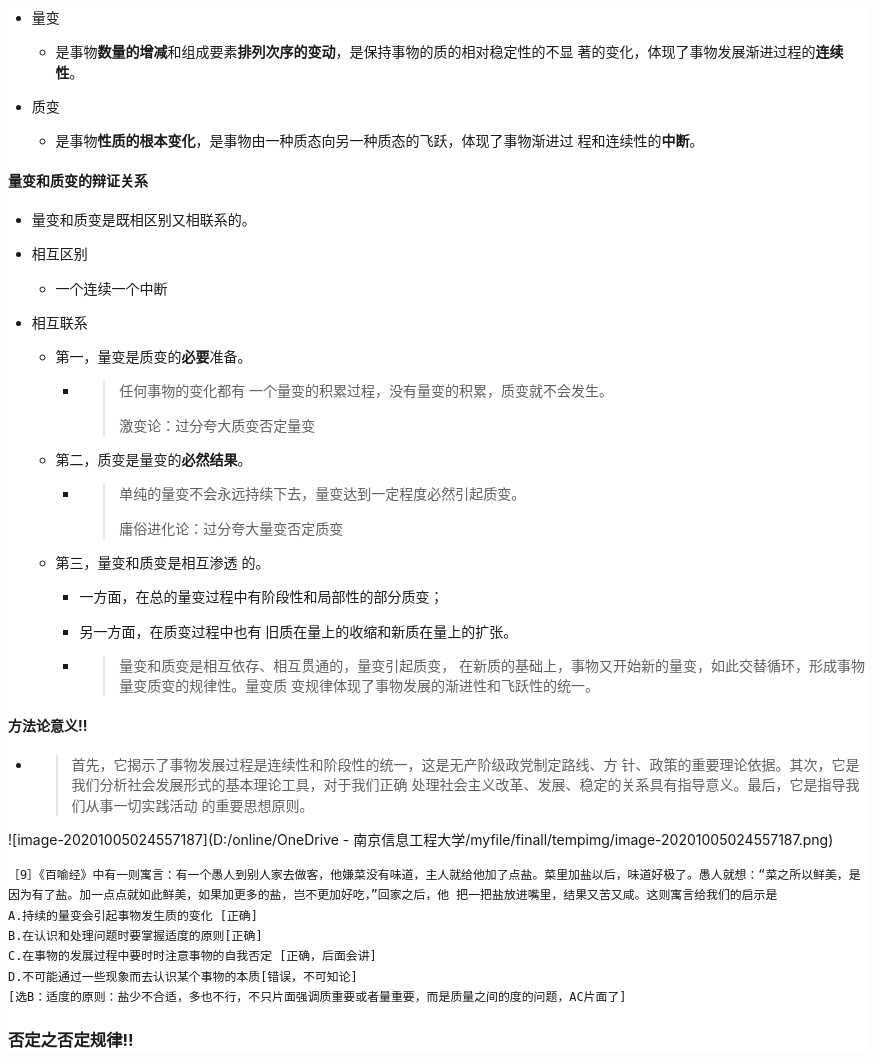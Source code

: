+ 量变

  + 是事物**数量的增减**和组成要素**排列次序的变动**，是保持事物的质的相对稳定性的不显 著的变化，体现了事物发展渐进过程的**连续性**。

+ 质变

  + 是事物**性质的根本变化**，是事物由一种质态向另一种质态的飞跃，体现了事物渐进过 程和连续性的**中断**。

#### 量变和质变的辩证关系

+ 量变和质变是既相区别又相联系的。

+ 相互区别

  + 一个连续一个中断

+ 相互联系

  + 第一，量变是质变的**必要**准备。

    + > 任何事物的变化都有 一个量变的积累过程，没有量变的积累，质变就不会发生。
      >
      > 激变论：过分夸大质变否定量变

  + 第二，质变是量变的**必然结果**。

    + > 单纯的量变不会永远持续下去，量变达到一定程度必然引起质变。
      >
      > 庸俗进化论：过分夸大量变否定质变

  + 第三，量变和质变是相互渗透 的。

    + 一方面，在总的量变过程中有阶段性和局部性的部分质变；

    + 另一方面，在质变过程中也有 旧质在量上的收缩和新质在量上的扩张。

    + > 量变和质变是相互依存、相互贯通的，量变引起质变， 在新质的基础上，事物又开始新的量变，如此交替循环，形成事物量变质变的规律性。量变质 变规律体现了事物发展的渐进性和飞跃性的统一。

#### 方法论意义!!

+ > 首先，它揭示了事物发展过程是连续性和阶段性的统一，这是无产阶级政党制定路线、方 针、政策的重要理论依据。其次，它是我们分析社会发展形式的基本理论工具，对于我们正确 处理社会主义改革、发展、稳定的关系具有指导意义。最后，它是指导我们从事一切实践活动 的重要思想原则。



![image-20201005024557187](D:/online/OneDrive - 南京信息工程大学/myfile/finall/tempimg/image-20201005024557187.png)

```
［9］《百喻经》中有一则寓言：有一个愚人到别人家去做客，他嫌菜没有味道，主人就给他加了点盐。菜里加盐以后，味道好极了。愚人就想：“菜之所以鲜美，是因为有了盐。加一点点就如此鲜美，如果加更多的盐，岂不更加好吃，”回家之后，他 把一把盐放进嘴里，结果又苦又咸。这则寓言给我们的启示是
A.持续的量变会引起事物发生质的变化 [正确]
B.在认识和处理问题时要掌握适度的原则[正确]
C.在事物的发展过程中要时时注意事物的自我否定 [正确，后面会讲]
D.不可能通过一些现象而去认识某个事物的本质[错误，不可知论]
[选B：适度的原则：盐少不合适，多也不行，不只片面强调质重要或者量重要，而是质量之间的度的问题，AC片面了]
```



### 否定之否定规律!!
